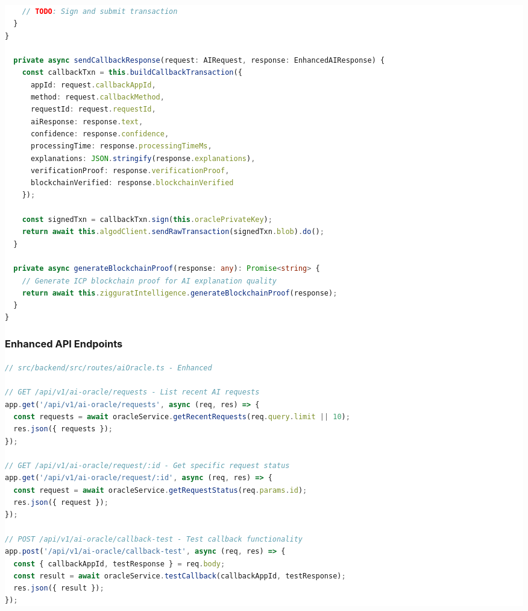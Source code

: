 ```typescript
    // TODO: Sign and submit transaction
  }
}
  
  private async sendCallbackResponse(request: AIRequest, response: EnhancedAIResponse) {
    const callbackTxn = this.buildCallbackTransaction({
      appId: request.callbackAppId,
      method: request.callbackMethod,
      requestId: request.requestId,
      aiResponse: response.text,
      confidence: response.confidence,
      processingTime: response.processingTimeMs,
      explanations: JSON.stringify(response.explanations),
      verificationProof: response.verificationProof,
      blockchainVerified: response.blockchainVerified
    });
    
    const signedTxn = callbackTxn.sign(this.oraclePrivateKey);
    return await this.algodClient.sendRawTransaction(signedTxn.blob).do();
  }
  
  private async generateBlockchainProof(response: any): Promise<string> {
    // Generate ICP blockchain proof for AI explanation quality
    return await this.zigguratIntelligence.generateBlockchainProof(response);
  }
}
```

### **Enhanced API Endpoints**

```typescript
// src/backend/src/routes/aiOracle.ts - Enhanced

// GET /api/v1/ai-oracle/requests - List recent AI requests
app.get('/api/v1/ai-oracle/requests', async (req, res) => {
  const requests = await oracleService.getRecentRequests(req.query.limit || 10);
  res.json({ requests });
});

// GET /api/v1/ai-oracle/request/:id - Get specific request status
app.get('/api/v1/ai-oracle/request/:id', async (req, res) => {
  const request = await oracleService.getRequestStatus(req.params.id);
  res.json({ request });
});

// POST /api/v1/ai-oracle/callback-test - Test callback functionality  
app.post('/api/v1/ai-oracle/callback-test', async (req, res) => {
  const { callbackAppId, testResponse } = req.body;
  const result = await oracleService.testCallback(callbackAppId, testResponse);
  res.json({ result });
});
```
